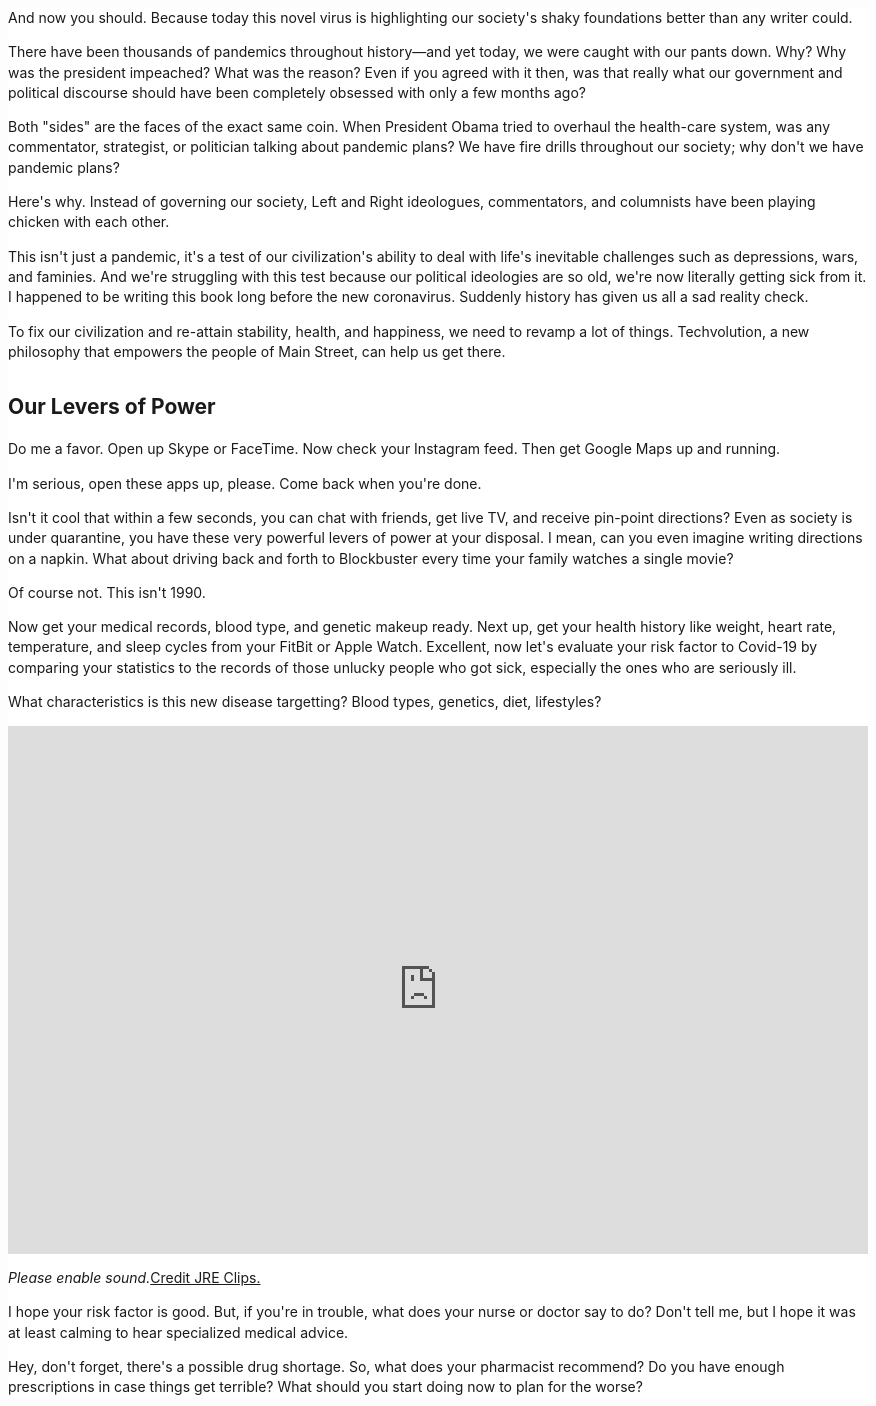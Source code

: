 And now you should. Because today this novel virus is highlighting our society's shaky foundations better than any writer could.

There have been thousands of pandemics throughout history—and yet today, we were caught with our pants down. Why? Why was the president impeached? What was the reason? Even if you agreed with it then, was that really what our government and political discourse should have been completely obsessed with only a few months ago?

Both "sides" are the faces of the exact same coin. When President Obama tried to overhaul the health-care system, was any commentator, strategist, or politician talking about pandemic plans? We have fire drills throughout our society; why don't we have pandemic plans?

Here's why. Instead of governing our society, Left and Right ideologues, commentators, and columnists have been playing chicken with each other.

This isn't just a pandemic, it's a test of our civilization's ability to deal with life's inevitable challenges such as depressions, wars, and faminies. And we're struggling with this test because our political ideologies are so old, we're now literally getting sick from it. I happened to be writing this book long before the new coronavirus. Suddenly history has given us all a sad reality check.

To fix our civilization and re-attain stability, health, and happiness, we need to revamp a lot of things. Techvolution, a new philosophy that empowers the people of Main Street, can help us get there.

## Our Levers of Power

Do me a favor. Open up Skype or FaceTime. Now check your Instagram feed. Then get Google Maps up and running.

I'm serious, open these apps up, please. Come back when you're done.

Isn't it cool that within a few seconds, you can chat with friends, get live TV, and receive pin-point directions? Even as society is under quarantine, you have these very powerful levers of power at your disposal. I mean, can you even imagine writing directions on a napkin. What about driving back and forth to Blockbuster every time your family watches a single movie?

Of course not. This isn't 1990.

Now get your medical records, blood type, and genetic makeup ready. Next up, get your health history like weight, heart rate, temperature, and sleep cycles from your FitBit or Apple Watch. Excellent, now let's evaluate your risk factor to Covid-19 by comparing your statistics to the records of those unlucky people who got sick, especially the ones who are seriously ill.

What characteristics is this new disease targetting? Blood types, genetics, diet, lifestyles?

<div style='position:relative; padding-bottom:calc(56.25% + 44px)'><iframe src='https://gfycat.com/ifr/DemandingImpureBobwhite' frameborder='0' scrolling='no' width='100%' height='100%' style='position:absolute;top:0;left:0;' allowfullscreen></iframe></div>

_Please enable sound._[Credit JRE Clips.](https://www.youtube.com/watch?v=9PwTgpTlJBg)

I hope your risk factor is good. But, if you're in trouble, what does your nurse or doctor say to do? Don't tell me, but I hope it was at least calming to hear specialized medical advice.

Hey, don't forget, there's a possible drug shortage. So, what does your pharmacist recommend? Do you have enough prescriptions in case things get terrible? What should you start doing now to plan for the worse?

